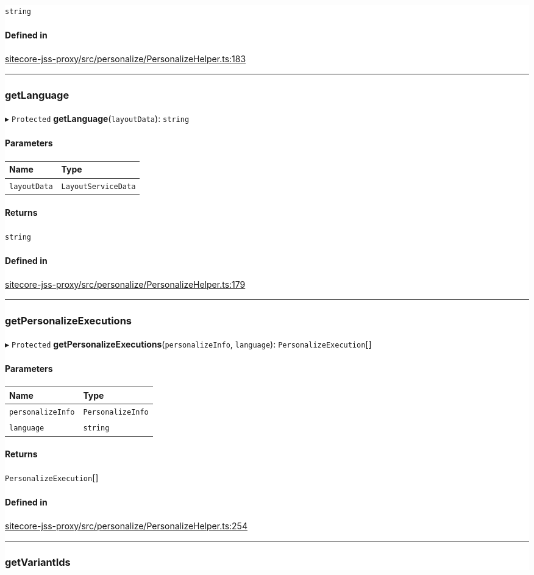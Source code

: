 `string`

#### Defined in

[sitecore-jss-proxy/src/personalize/PersonalizeHelper.ts:183](https://github.com/Sitecore/jss/blob/61a0c5a54/packages/sitecore-jss-proxy/src/personalize/PersonalizeHelper.ts#L183)

___

### getLanguage

▸ `Protected` **getLanguage**(`layoutData`): `string`

#### Parameters

| Name | Type |
| :------ | :------ |
| `layoutData` | `LayoutServiceData` |

#### Returns

`string`

#### Defined in

[sitecore-jss-proxy/src/personalize/PersonalizeHelper.ts:179](https://github.com/Sitecore/jss/blob/61a0c5a54/packages/sitecore-jss-proxy/src/personalize/PersonalizeHelper.ts#L179)

___

### getPersonalizeExecutions

▸ `Protected` **getPersonalizeExecutions**(`personalizeInfo`, `language`): `PersonalizeExecution`[]

#### Parameters

| Name | Type |
| :------ | :------ |
| `personalizeInfo` | `PersonalizeInfo` |
| `language` | `string` |

#### Returns

`PersonalizeExecution`[]

#### Defined in

[sitecore-jss-proxy/src/personalize/PersonalizeHelper.ts:254](https://github.com/Sitecore/jss/blob/61a0c5a54/packages/sitecore-jss-proxy/src/personalize/PersonalizeHelper.ts#L254)

___

### getVariantIds
